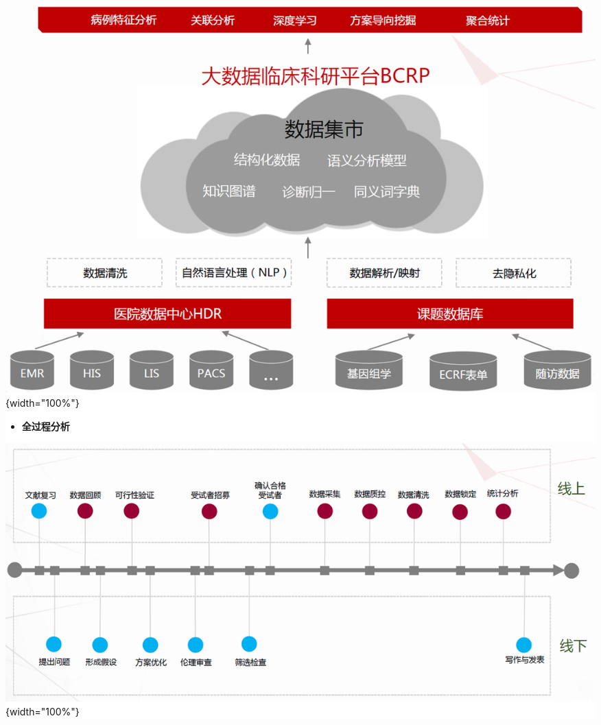 ![](images/paste-188063EB.png){width="100%"}

-   **全过程分析**

![](images/paste-482C8761.png){width="100%"}
